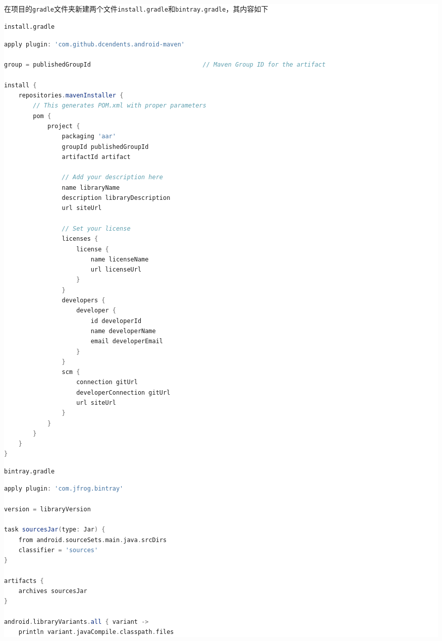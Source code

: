 在项目的`gradle`文件夹新建两个文件`install.gradle`和`bintray.gradle`，其内容如下

`install.gradle`

```groovy
apply plugin: 'com.github.dcendents.android-maven'

group = publishedGroupId                               // Maven Group ID for the artifact

install {
    repositories.mavenInstaller {
        // This generates POM.xml with proper parameters
        pom {
            project {
                packaging 'aar'
                groupId publishedGroupId
                artifactId artifact

                // Add your description here
                name libraryName
                description libraryDescription
                url siteUrl

                // Set your license
                licenses {
                    license {
                        name licenseName
                        url licenseUrl
                    }
                }
                developers {
                    developer {
                        id developerId
                        name developerName
                        email developerEmail
                    }
                }
                scm {
                    connection gitUrl
                    developerConnection gitUrl
                    url siteUrl
                }
            }
        }
    }
}
```

`bintray.gradle`

```groovy
apply plugin: 'com.jfrog.bintray'

version = libraryVersion

task sourcesJar(type: Jar) {
    from android.sourceSets.main.java.srcDirs
    classifier = 'sources'
}

artifacts {
    archives sourcesJar
}

android.libraryVariants.all { variant ->
    println variant.javaCompile.classpath.files
```